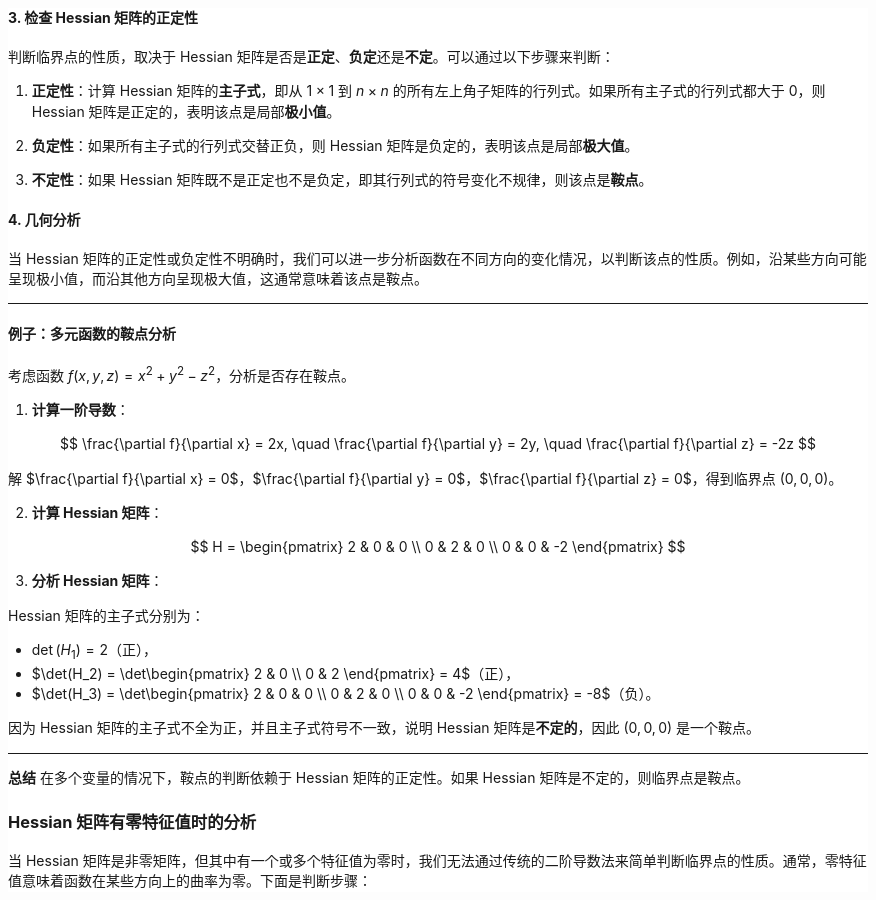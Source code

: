 #### 3. 检查 Hessian 矩阵的正定性

判断临界点的性质，取决于 Hessian 矩阵是否是**正定**、**负定**还是**不定**。可以通过以下步骤来判断：

1. **正定性**：计算 Hessian 矩阵的**主子式**，即从 $1 \times 1$ 到 $n \times n$ 的所有左上角子矩阵的行列式。如果所有主子式的行列式都大于 0，则 Hessian 矩阵是正定的，表明该点是局部**极小值**。

2. **负定性**：如果所有主子式的行列式交替正负，则 Hessian 矩阵是负定的，表明该点是局部**极大值**。

3. **不定性**：如果 Hessian 矩阵既不是正定也不是负定，即其行列式的符号变化不规律，则该点是**鞍点**。

#### 4. 几何分析

当 Hessian 矩阵的正定性或负定性不明确时，我们可以进一步分析函数在不同方向的变化情况，以判断该点的性质。例如，沿某些方向可能呈现极小值，而沿其他方向呈现极大值，这通常意味着该点是鞍点。

---

#### 例子：多元函数的鞍点分析

考虑函数 $f(x, y, z) = x^2 + y^2 - z^2$，分析是否存在鞍点。

1. **计算一阶导数**：

$$
\frac{\partial f}{\partial x} = 2x, \quad \frac{\partial f}{\partial y} = 2y, \quad \frac{\partial f}{\partial z} = -2z
$$

解 $\frac{\partial f}{\partial x} = 0$，$\frac{\partial f}{\partial y} = 0$，$\frac{\partial f}{\partial z} = 0$，得到临界点 $(0, 0, 0)$。

2. **计算 Hessian 矩阵**：

$$
H = \begin{pmatrix}
2 & 0 & 0 \\
0 & 2 & 0 \\
0 & 0 & -2
\end{pmatrix}
$$

3. **分析 Hessian 矩阵**：

Hessian 矩阵的主子式分别为：

- $\det(H_1) = 2$（正），
- $\det(H_2) = \det\begin{pmatrix} 2 & 0 \\ 0 & 2 \end{pmatrix} = 4$（正），
- $\det(H_3) = \det\begin{pmatrix} 2 & 0 & 0 \\ 0 & 2 & 0 \\ 0 & 0 & -2 \end{pmatrix} = -8$（负）。

因为 Hessian 矩阵的主子式不全为正，并且主子式符号不一致，说明 Hessian 矩阵是**不定的**，因此 $(0, 0, 0)$ 是一个鞍点。

---

**总结**
在多个变量的情况下，鞍点的判断依赖于 Hessian 矩阵的正定性。如果 Hessian 矩阵是不定的，则临界点是鞍点。

### Hessian 矩阵有零特征值时的分析

当 Hessian 矩阵是非零矩阵，但其中有一个或多个特征值为零时，我们无法通过传统的二阶导数法来简单判断临界点的性质。通常，零特征值意味着函数在某些方向上的曲率为零。下面是判断步骤：
